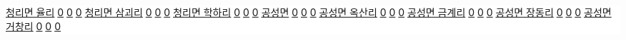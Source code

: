 
  <tr class="item">
    <td><a href="경상북도상주시청리면율리">청리면 율리</a></td>
    <td><a href="경상북도상주시청리면율리">0</a></td>
    <td><a href="경상북도상주시청리면율리">0</a></td>
    <td><a href="경상북도상주시청리면율리">0</a></td>
  </tr>
    

  <tr class="item">
    <td><a href="경상북도상주시청리면삼괴리">청리면 삼괴리</a></td>
    <td><a href="경상북도상주시청리면삼괴리">0</a></td>
    <td><a href="경상북도상주시청리면삼괴리">0</a></td>
    <td><a href="경상북도상주시청리면삼괴리">0</a></td>
  </tr>
    

  <tr class="item">
    <td><a href="경상북도상주시청리면학하리">청리면 학하리</a></td>
    <td><a href="경상북도상주시청리면학하리">0</a></td>
    <td><a href="경상북도상주시청리면학하리">0</a></td>
    <td><a href="경상북도상주시청리면학하리">0</a></td>
  </tr>
    

  <tr class="item">
    <td><a href="경상북도상주시공성면">공성면</a></td>
    <td><a href="경상북도상주시공성면">0</a></td>
    <td><a href="경상북도상주시공성면">0</a></td>
    <td><a href="경상북도상주시공성면">0</a></td>
  </tr>
    

  <tr class="item">
    <td><a href="경상북도상주시공성면옥산리">공성면 옥산리</a></td>
    <td><a href="경상북도상주시공성면옥산리">0</a></td>
    <td><a href="경상북도상주시공성면옥산리">0</a></td>
    <td><a href="경상북도상주시공성면옥산리">0</a></td>
  </tr>
    

  <tr class="item">
    <td><a href="경상북도상주시공성면금계리">공성면 금계리</a></td>
    <td><a href="경상북도상주시공성면금계리">0</a></td>
    <td><a href="경상북도상주시공성면금계리">0</a></td>
    <td><a href="경상북도상주시공성면금계리">0</a></td>
  </tr>
    

  <tr class="item">
    <td><a href="경상북도상주시공성면장동리">공성면 장동리</a></td>
    <td><a href="경상북도상주시공성면장동리">0</a></td>
    <td><a href="경상북도상주시공성면장동리">0</a></td>
    <td><a href="경상북도상주시공성면장동리">0</a></td>
  </tr>
    

  <tr class="item">
    <td><a href="경상북도상주시공성면거창리">공성면 거창리</a></td>
    <td><a href="경상북도상주시공성면거창리">0</a></td>
    <td><a href="경상북도상주시공성면거창리">0</a></td>
    <td><a href="경상북도상주시공성면거창리">0</a></td>
  </tr>
    